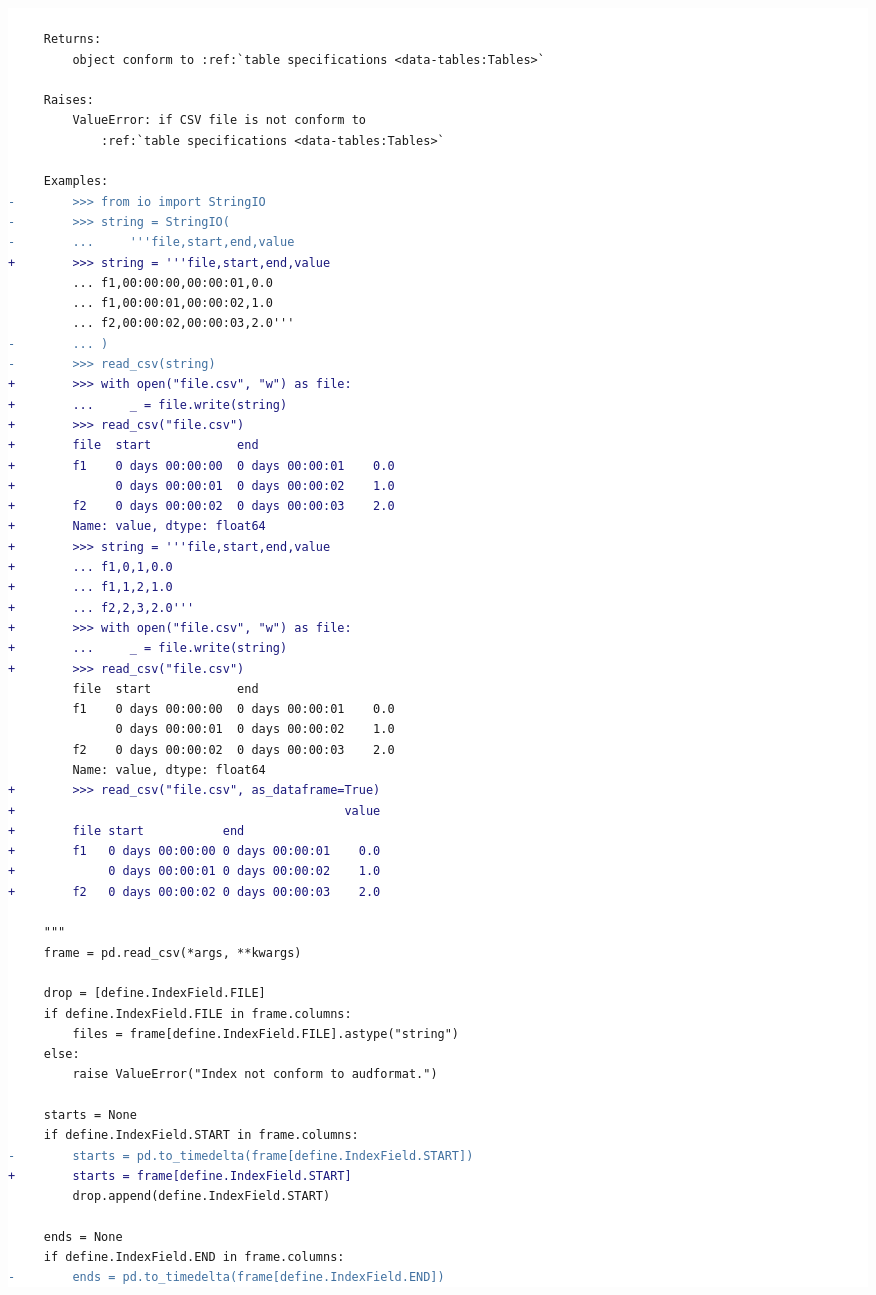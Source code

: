 ```diff
 
     Returns:
         object conform to :ref:`table specifications <data-tables:Tables>`
 
     Raises:
         ValueError: if CSV file is not conform to
             :ref:`table specifications <data-tables:Tables>`
 
     Examples:
-        >>> from io import StringIO
-        >>> string = StringIO(
-        ...     '''file,start,end,value
+        >>> string = '''file,start,end,value
         ... f1,00:00:00,00:00:01,0.0
         ... f1,00:00:01,00:00:02,1.0
         ... f2,00:00:02,00:00:03,2.0'''
-        ... )
-        >>> read_csv(string)
+        >>> with open("file.csv", "w") as file:
+        ...     _ = file.write(string)
+        >>> read_csv("file.csv")
+        file  start            end
+        f1    0 days 00:00:00  0 days 00:00:01    0.0
+              0 days 00:00:01  0 days 00:00:02    1.0
+        f2    0 days 00:00:02  0 days 00:00:03    2.0
+        Name: value, dtype: float64
+        >>> string = '''file,start,end,value
+        ... f1,0,1,0.0
+        ... f1,1,2,1.0
+        ... f2,2,3,2.0'''
+        >>> with open("file.csv", "w") as file:
+        ...     _ = file.write(string)
+        >>> read_csv("file.csv")
         file  start            end
         f1    0 days 00:00:00  0 days 00:00:01    0.0
               0 days 00:00:01  0 days 00:00:02    1.0
         f2    0 days 00:00:02  0 days 00:00:03    2.0
         Name: value, dtype: float64
+        >>> read_csv("file.csv", as_dataframe=True)
+                                              value
+        file start           end
+        f1   0 days 00:00:00 0 days 00:00:01    0.0
+             0 days 00:00:01 0 days 00:00:02    1.0
+        f2   0 days 00:00:02 0 days 00:00:03    2.0
 
     """
     frame = pd.read_csv(*args, **kwargs)
 
     drop = [define.IndexField.FILE]
     if define.IndexField.FILE in frame.columns:
         files = frame[define.IndexField.FILE].astype("string")
     else:
         raise ValueError("Index not conform to audformat.")
 
     starts = None
     if define.IndexField.START in frame.columns:
-        starts = pd.to_timedelta(frame[define.IndexField.START])
+        starts = frame[define.IndexField.START]
         drop.append(define.IndexField.START)
 
     ends = None
     if define.IndexField.END in frame.columns:
-        ends = pd.to_timedelta(frame[define.IndexField.END])
```